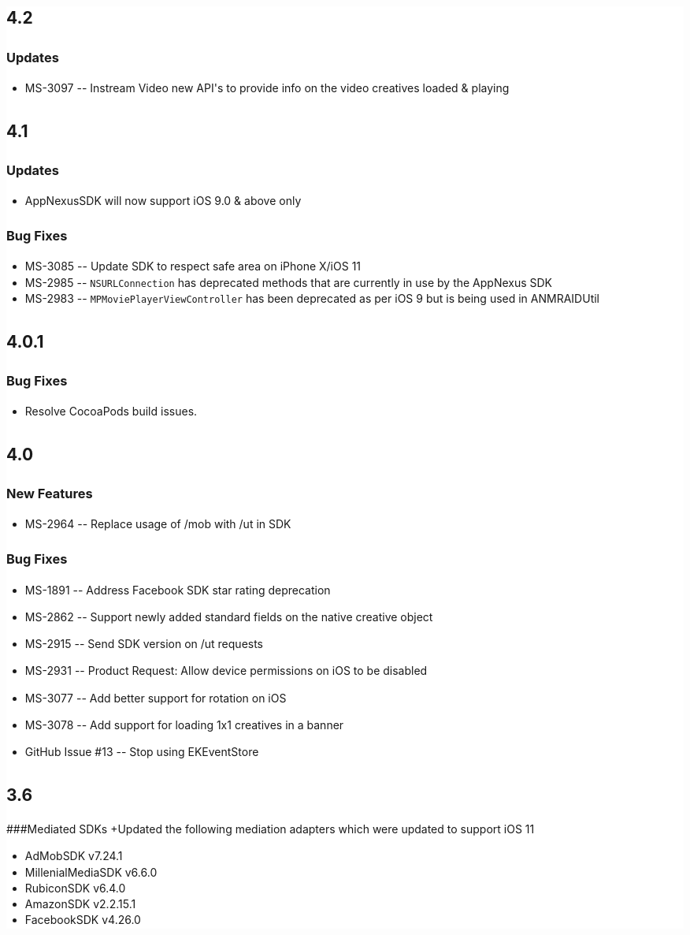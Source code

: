 
## 4.2
### Updates
+ MS-3097 -- Instream Video new API's to provide info on the video creatives loaded & playing

## 4.1

### Updates
+ AppNexusSDK will now support iOS 9.0 & above only

### Bug Fixes
+ MS-3085 -- Update SDK to respect safe area on iPhone X/iOS 11
+ MS-2985 -- `NSURLConnection` has deprecated methods that are currently in use by the AppNexus SDK
+ MS-2983 -- `MPMoviePlayerViewController` has been deprecated as per iOS 9 but is being used in ANMRAIDUtil


## 4.0.1

### Bug Fixes

+ Resolve CocoaPods build issues.




## 4.0

### New Features

+ MS-2964 -- Replace usage of /mob with /ut in SDK

### Bug Fixes

+ MS-1891 -- Address Facebook SDK star rating deprecation
+ MS-2862 -- Support newly added standard fields on the native creative object
+ MS-2915 -- Send SDK version on /ut requests
+ MS-2931 -- Product Request: Allow device permissions on iOS to be disabled
+ MS-3077 -- Add better support for rotation on iOS
+ MS-3078 -- Add support for loading 1x1 creatives in a banner

+ GitHub Issue #13 -- Stop using EKEventStore




## 3.6

###Mediated SDKs
+Updated the following mediation adapters which were updated to support iOS 11

+ AdMobSDK                         v7.24.1
+ MillenialMediaSDK              v6.6.0
+ RubiconSDK                        v6.4.0
+ AmazonSDK                        v2.2.15.1
+ FacebookSDK                     v4.26.0
